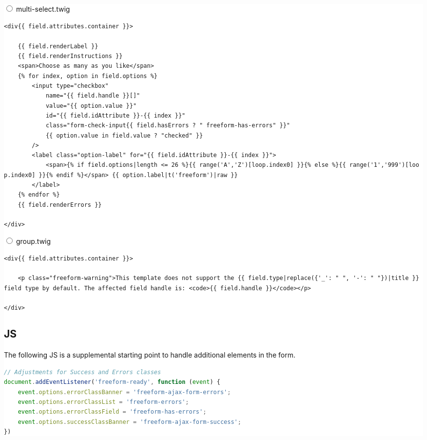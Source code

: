 </div>
<input type="radio" tabindex="1" name="code-tabs-b" id="code-tab-5b">
<label for="code-tab-5b" class="code-tab-twig">multi-select.twig</label>
<div class="code-tab-panel" tabindex="1">

``` twig
<div{{ field.attributes.container }}>

    {{ field.renderLabel }}
    {{ field.renderInstructions }}
    <span>Choose as many as you like</span>
    {% for index, option in field.options %}
        <input type="checkbox"
            name="{{ field.handle }}[]"
            value="{{ option.value }}"
            id="{{ field.idAttribute }}-{{ index }}"
            class="form-check-input{{ field.hasErrors ? " freeform-has-errors" }}"
            {{ option.value in field.value ? "checked" }}
        />
        <label class="option-label" for="{{ field.idAttribute }}-{{ index }}">
            <span>{% if field.options|length <= 26 %}{{ range('A','Z')[loop.index0] }}{% else %}{{ range('1','999')[loop.index0] }}{% endif %}</span> {{ option.label|t('freeform')|raw }}
        </label>
    {% endfor %}
    {{ field.renderErrors }}

</div>
```

</div>
<input type="radio" tabindex="1" name="code-tabs-b" id="code-tab-6b">
<label for="code-tab-6b" class="code-tab-twig">group.twig</label>
<div class="code-tab-panel" tabindex="1">

``` twig
<div{{ field.attributes.container }}>

    <p class="freeform-warning">This template does not support the {{ field.type|replace({'_': " ", '-': " "})|title }} field type by default. The affected field handle is: <code>{{ field.handle }}</code></p>

</div>
```

</div>

</div>


## JS
The following JS is a supplemental starting point to handle additional elements in the form.

``` js
// Adjustments for Success and Errors classes
document.addEventListener('freeform-ready', function (event) {
    event.options.errorClassBanner = 'freeform-ajax-form-errors';
    event.options.errorClassList = 'freeform-errors';
    event.options.errorClassField = 'freeform-has-errors';
    event.options.successClassBanner = 'freeform-ajax-form-success';
})
```
